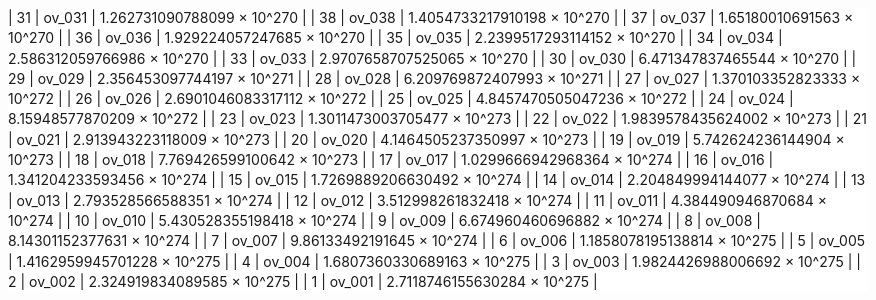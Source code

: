 | 31 | ov_031 | 1.262731090788099 × 10^270 |
| 38 | ov_038 | 1.4054733217910198 × 10^270 |
| 37 | ov_037 | 1.65180010691563 × 10^270 |
| 36 | ov_036 | 1.929224057247685 × 10^270 |
| 35 | ov_035 | 2.2399517293114152 × 10^270 |
| 34 | ov_034 | 2.586312059766986 × 10^270 |
| 33 | ov_033 | 2.9707658707525065 × 10^270 |
| 30 | ov_030 | 6.471347837465544 × 10^270 |
| 29 | ov_029 | 2.356453097744197 × 10^271 |
| 28 | ov_028 | 6.209769872407993 × 10^271 |
| 27 | ov_027 | 1.370103352823333 × 10^272 |
| 26 | ov_026 | 2.6901046083317112 × 10^272 |
| 25 | ov_025 | 4.8457470505047236 × 10^272 |
| 24 | ov_024 | 8.15948577870209 × 10^272 |
| 23 | ov_023 | 1.3011473003705477 × 10^273 |
| 22 | ov_022 | 1.9839578435624002 × 10^273 |
| 21 | ov_021 | 2.913943223118009 × 10^273 |
| 20 | ov_020 | 4.1464505237350997 × 10^273 |
| 19 | ov_019 | 5.742624236144904 × 10^273 |
| 18 | ov_018 | 7.769426599100642 × 10^273 |
| 17 | ov_017 | 1.0299666942968364 × 10^274 |
| 16 | ov_016 | 1.341204233593456 × 10^274 |
| 15 | ov_015 | 1.7269889206630492 × 10^274 |
| 14 | ov_014 | 2.204849994144077 × 10^274 |
| 13 | ov_013 | 2.793528566588351 × 10^274 |
| 12 | ov_012 | 3.512998261832418 × 10^274 |
| 11 | ov_011 | 4.384490946870684 × 10^274 |
| 10 | ov_010 | 5.430528355198418 × 10^274 |
| 9 | ov_009 | 6.674960460696882 × 10^274 |
| 8 | ov_008 | 8.14301152377631 × 10^274 |
| 7 | ov_007 | 9.86133492191645 × 10^274 |
| 6 | ov_006 | 1.1858078195138814 × 10^275 |
| 5 | ov_005 | 1.4162959945701228 × 10^275 |
| 4 | ov_004 | 1.6807360330689163 × 10^275 |
| 3 | ov_003 | 1.9824426988006692 × 10^275 |
| 2 | ov_002 | 2.324919834089585 × 10^275 |
| 1 | ov_001 | 2.7118746155630284 × 10^275 |

